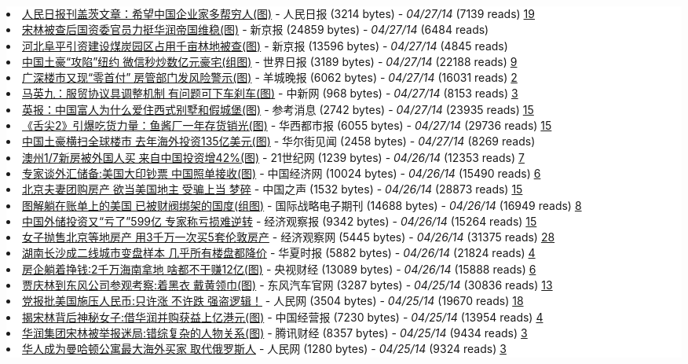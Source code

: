 <li><a href="index.php?app=news&amp;act=view&amp;nid=26367">人民日报刊盖茨文章：希望中国企业家多帮穷人(图)</a> - 人民日报  (3214 bytes)  - <i>04/27/14</i>  (7139 reads)  <a class="list_reimg" href="index.php?act=newsreply&amp;nid=26367">19</a></li>
<li><a href="index.php?app=news&amp;act=view&amp;nid=26357">宋林被查后国资委官员力挺华润帝国维稳(图)</a> - 新京报  (24859 bytes)  - <i>04/27/14</i>  (6484 reads)</li>
<li><a href="index.php?app=news&amp;act=view&amp;nid=26351">河北阜平引资建设煤炭园区占用千亩林地被查(图)</a> - 新京报  (13596 bytes)  - <i>04/27/14</i>  (4845 reads)</li>
<li><a href="index.php?app=news&amp;act=view&amp;nid=26331">中国土豪“攻陷”纽约 微信秒炒数亿元豪宅(组图)</a> - 世界日报   (3189 bytes)  - <i>04/27/14</i>  (22188 reads)  <a class="list_reimg" href="index.php?act=newsreply&amp;nid=26331">9</a></li>
<li><a href="index.php?app=news&amp;act=view&amp;nid=26309">广深楼市又现“零首付” 房管部门发风险警示(图)</a> - 羊城晚报  (6062 bytes)  - <i>04/27/14</i>  (16031 reads)  <a class="list_reimg" href="index.php?act=newsreply&amp;nid=26309">2</a></li>
<li><a href="index.php?app=news&amp;act=view&amp;nid=26288">马英九：服贸协议具调整机制 有问题可下车刹车(图)</a> - 中新网  (968 bytes)  - <i>04/27/14</i>  (8153 reads)  <a class="list_reimg" href="index.php?act=newsreply&amp;nid=26288">3</a></li>
<li><a href="index.php?app=news&amp;act=view&amp;nid=26286">英报：中国富人为什么爱住西式别墅和假城堡(图)</a> - 参考消息  (2742 bytes)  - <i>04/27/14</i>  (23935 reads)  <a class="list_reimg" href="index.php?act=newsreply&amp;nid=26286">15</a></li>
<li><a href="index.php?app=news&amp;act=view&amp;nid=26281">《舌尖2》引爆吃货力量：鱼酱厂一年存货销光(图)</a> - 华西都市报  (6055 bytes)  - <i>04/27/14</i>  (29736 reads)  <a class="list_reimg" href="index.php?act=newsreply&amp;nid=26281">15</a></li>
<li><a href="index.php?app=news&amp;act=view&amp;nid=26273">中国土豪横扫全球楼市 去年海外投资135亿美元(图)</a> - 华尔街见闻  (2458 bytes)  - <i>04/27/14</i>  (8269 reads)</li>
<li><a href="index.php?app=news&amp;act=view&amp;nid=26235">澳州1/7新房被外国人买 来自中国投资增42%(图)</a> - 21世纪网  (1239 bytes)  - <i>04/26/14</i>  (12353 reads)  <a class="list_reimg" href="index.php?act=newsreply&amp;nid=26235">7</a></li>
<li><a href="index.php?app=news&amp;act=view&amp;nid=26232">专家谈外汇储备:美国大印钞票 中国照单接收(图)</a> - 中国经济网  (10024 bytes)  - <i>04/26/14</i>  (15490 reads)  <a class="list_reimg" href="index.php?act=newsreply&amp;nid=26232">6</a></li>
<li><a href="index.php?app=news&amp;act=view&amp;nid=26224">北京夫妻团购房产 欲当美国地主 受骗上当 梦碎</a> - 中国之声  (1532 bytes)  - <i>04/26/14</i>  (28873 reads)  <a class="list_reimg" href="index.php?act=newsreply&amp;nid=26224">15</a></li>
<li><a href="index.php?app=news&amp;act=view&amp;nid=26204">图解躺在账单上的美国 已被财阀绑架的国度(组图)</a> - 国际战略电子期刊  (14688 bytes)  - <i>04/26/14</i>  (16949 reads)  <a class="list_reimg" href="index.php?act=newsreply&amp;nid=26204">8</a></li>
<li><a href="index.php?app=news&amp;act=view&amp;nid=26201">中国外储投资又“亏了”599亿 专家称亏损难逆转</a> - 经济观察报  (9342 bytes)  - <i>04/26/14</i>  (15264 reads)  <a class="list_reimg" href="index.php?act=newsreply&amp;nid=26201">15</a></li>
<li><a href="index.php?app=news&amp;act=view&amp;nid=26196">女子抛售北京等地房产 用3千万一次买5套伦敦房产</a> - 经济观察网   (5445 bytes)  - <i>04/26/14</i>  (31375 reads)  <a class="list_reimg" href="index.php?act=newsreply&amp;nid=26196">28</a></li>
<li><a href="index.php?app=news&amp;act=view&amp;nid=26194">湖南长沙成二线城市变盘样本 几乎所有楼盘都降价</a> -  华夏时报  (5882 bytes)  - <i>04/26/14</i>  (21824 reads)  <a class="list_reimg" href="index.php?act=newsreply&amp;nid=26194">4</a></li>
<li><a href="index.php?app=news&amp;act=view&amp;nid=26164">房企躺着挣钱:2千万海南拿地 啥都不干赚12亿(图)</a> - 央视财经  (13089 bytes)  - <i>04/26/14</i>  (15888 reads)  <a class="list_reimg" href="index.php?act=newsreply&amp;nid=26164">6</a></li>
<li><a href="index.php?app=news&amp;act=view&amp;nid=26137">贾庆林到东风公司参观考察:着黑衣 戴黄领巾(图)</a> - 东风汽车官网   (3287 bytes)  - <i>04/25/14</i>  (30836 reads)  <a class="list_reimg" href="index.php?act=newsreply&amp;nid=26137">13</a></li>
<li><a href="index.php?app=news&amp;act=view&amp;nid=26135">党报批美国施压人民币:只许涨 不许跌 强盗逻辑！</a> - 人民网  (3504 bytes)  - <i>04/25/14</i>  (19670 reads)  <a class="list_reimg" href="index.php?act=newsreply&amp;nid=26135">18</a></li>
<li><a href="index.php?app=news&amp;act=view&amp;nid=26130">揭宋林背后神秘女子:借华润并购获益上亿港元(图)</a> - 中国经营报  (7230 bytes)  - <i>04/25/14</i>  (13954 reads)  <a class="list_reimg" href="index.php?act=newsreply&amp;nid=26130">4</a></li>
<li><a href="index.php?app=news&amp;act=view&amp;nid=26114">华润集团宋林被举报迷局:错综复杂的人物关系(图)</a> - 腾讯财经  (8357 bytes)  - <i>04/25/14</i>  (9434 reads)  <a class="list_reimg" href="index.php?act=newsreply&amp;nid=26114">3</a></li>
<li><a href="index.php?app=news&amp;act=view&amp;nid=26103">华人成为曼哈顿公寓最大海外买家 取代俄罗斯人</a> - 人民网   (1280 bytes)  - <i>04/25/14</i>  (9324 reads)  <a class="list_reimg" href="index.php?act=newsreply&amp;nid=26103">3</a></li>
